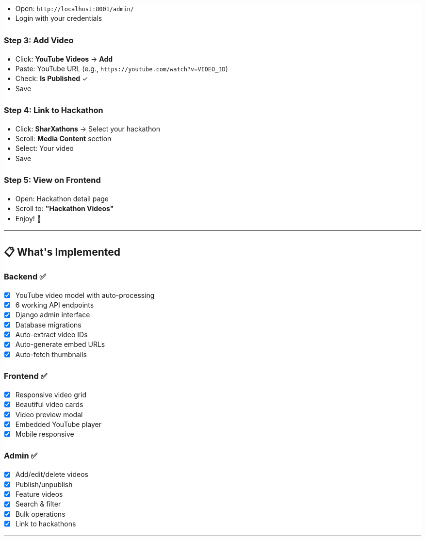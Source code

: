 - Open: `http://localhost:8001/admin/`
- Login with your credentials

### Step 3: Add Video

- Click: **YouTube Videos** → **Add**
- Paste: YouTube URL (e.g., `https://youtube.com/watch?v=VIDEO_ID`)
- Check: **Is Published** ✓
- Save

### Step 4: Link to Hackathon

- Click: **SharXathons** → Select your hackathon
- Scroll: **Media Content** section
- Select: Your video
- Save

### Step 5: View on Frontend

- Open: Hackathon detail page
- Scroll to: **"Hackathon Videos"**
- Enjoy! 🎉

---

## 📋 What's Implemented

### Backend ✅

- [x] YouTube video model with auto-processing
- [x] 6 working API endpoints
- [x] Django admin interface
- [x] Database migrations
- [x] Auto-extract video IDs
- [x] Auto-generate embed URLs
- [x] Auto-fetch thumbnails

### Frontend ✅

- [x] Responsive video grid
- [x] Beautiful video cards
- [x] Video preview modal
- [x] Embedded YouTube player
- [x] Mobile responsive

### Admin ✅

- [x] Add/edit/delete videos
- [x] Publish/unpublish
- [x] Feature videos
- [x] Search & filter
- [x] Bulk operations
- [x] Link to hackathons

---